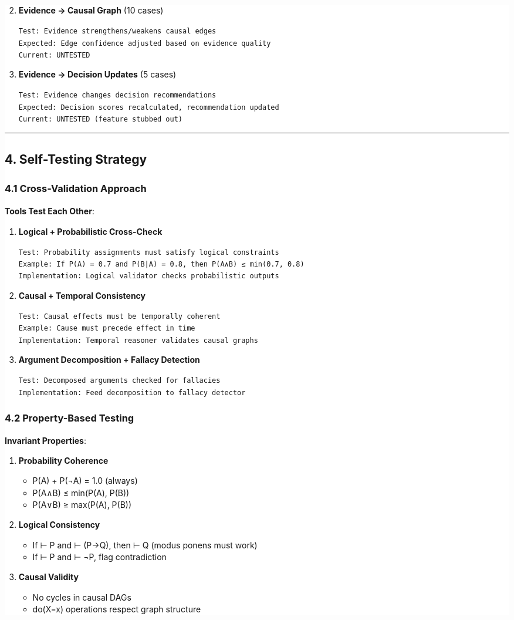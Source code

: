 2. **Evidence → Causal Graph** (10 cases)
   ```
   Test: Evidence strengthens/weakens causal edges
   Expected: Edge confidence adjusted based on evidence quality
   Current: UNTESTED
   ```

3. **Evidence → Decision Updates** (5 cases)
   ```
   Test: Evidence changes decision recommendations
   Expected: Decision scores recalculated, recommendation updated
   Current: UNTESTED (feature stubbed out)
   ```

---

## 4. Self-Testing Strategy

### 4.1 Cross-Validation Approach

**Tools Test Each Other**:

1. **Logical + Probabilistic Cross-Check**
   ```
   Test: Probability assignments must satisfy logical constraints
   Example: If P(A) = 0.7 and P(B|A) = 0.8, then P(A∧B) ≤ min(0.7, 0.8)
   Implementation: Logical validator checks probabilistic outputs
   ```

2. **Causal + Temporal Consistency**
   ```
   Test: Causal effects must be temporally coherent
   Example: Cause must precede effect in time
   Implementation: Temporal reasoner validates causal graphs
   ```

3. **Argument Decomposition + Fallacy Detection**
   ```
   Test: Decomposed arguments checked for fallacies
   Implementation: Feed decomposition to fallacy detector
   ```

### 4.2 Property-Based Testing

**Invariant Properties**:

1. **Probability Coherence**
   - P(A) + P(¬A) = 1.0 (always)
   - P(A∧B) ≤ min(P(A), P(B))
   - P(A∨B) ≥ max(P(A), P(B))

2. **Logical Consistency**
   - If ⊢ P and ⊢ (P→Q), then ⊢ Q (modus ponens must work)
   - If ⊢ P and ⊢ ¬P, flag contradiction

3. **Causal Validity**
   - No cycles in causal DAGs
   - do(X=x) operations respect graph structure
